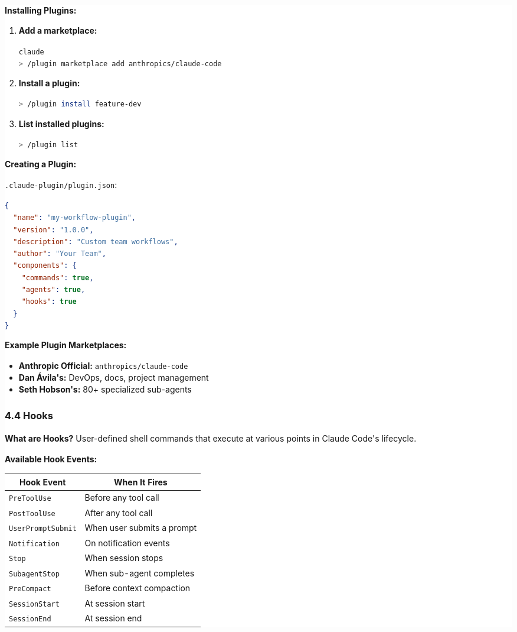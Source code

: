 **Installing Plugins:**

1. **Add a marketplace:**
   ```bash
   claude
   > /plugin marketplace add anthropics/claude-code
   ```

2. **Install a plugin:**
   ```bash
   > /plugin install feature-dev
   ```

3. **List installed plugins:**
   ```bash
   > /plugin list
   ```

**Creating a Plugin:**

`.claude-plugin/plugin.json`:
```json
{
  "name": "my-workflow-plugin",
  "version": "1.0.0",
  "description": "Custom team workflows",
  "author": "Your Team",
  "components": {
    "commands": true,
    "agents": true,
    "hooks": true
  }
}
```


**Example Plugin Marketplaces:**
- **Anthropic Official:** `anthropics/claude-code`
- **Dan Ávila's:** DevOps, docs, project management
- **Seth Hobson's:** 80+ specialized sub-agents

### 4.4 Hooks

**What are Hooks?**
User-defined shell commands that execute at various points in Claude Code's lifecycle.

**Available Hook Events:**

| Hook Event | When It Fires |
|------------|---------------|
| `PreToolUse` | Before any tool call |
| `PostToolUse` | After any tool call |
| `UserPromptSubmit` | When user submits a prompt |
| `Notification` | On notification events |
| `Stop` | When session stops |
| `SubagentStop` | When sub-agent completes |
| `PreCompact` | Before context compaction |
| `SessionStart` | At session start |
| `SessionEnd` | At session end |
